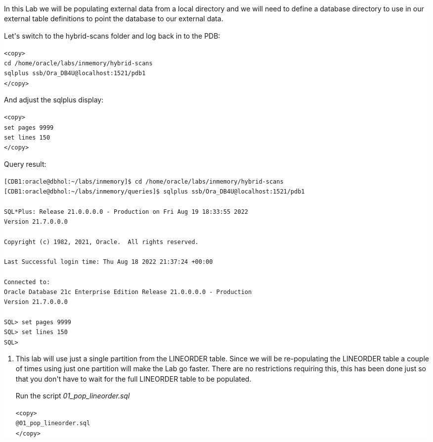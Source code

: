 In this Lab we will be populating external data from a local directory and we will need to define a database directory to use in our external table definitions to point the database to our external data.

Let's switch to the hybrid-scans folder and log back in to the PDB:

```
<copy>
cd /home/oracle/labs/inmemory/hybrid-scans
sqlplus ssb/Ora_DB4U@localhost:1521/pdb1
</copy>
```

And adjust the sqlplus display:

```
<copy>
set pages 9999
set lines 150
</copy>
```

Query result:

```
[CDB1:oracle@dbhol:~/labs/inmemory]$ cd /home/oracle/labs/inmemory/hybrid-scans
[CDB1:oracle@dbhol:~/labs/inmemory/queries]$ sqlplus ssb/Ora_DB4U@localhost:1521/pdb1

SQL*Plus: Release 21.0.0.0.0 - Production on Fri Aug 19 18:33:55 2022
Version 21.7.0.0.0

Copyright (c) 1982, 2021, Oracle.  All rights reserved.

Last Successful login time: Thu Aug 18 2022 21:37:24 +00:00

Connected to:
Oracle Database 21c Enterprise Edition Release 21.0.0.0.0 - Production
Version 21.7.0.0.0

SQL> set pages 9999
SQL> set lines 150
SQL>
```

1. This lab will use just a single partition from the LINEORDER table. Since we will be re-populating the LINEORDER table a couple of times using just one partition will make the Lab go faster. There are no restrictions requiring this, this has been done just so that you don't have to wait for the full LINEORDER table to be populated.

    Run the script *01\_pop\_lineorder.sql*

    ```
    <copy>
    @01_pop_lineorder.sql
    </copy>    
    ```
